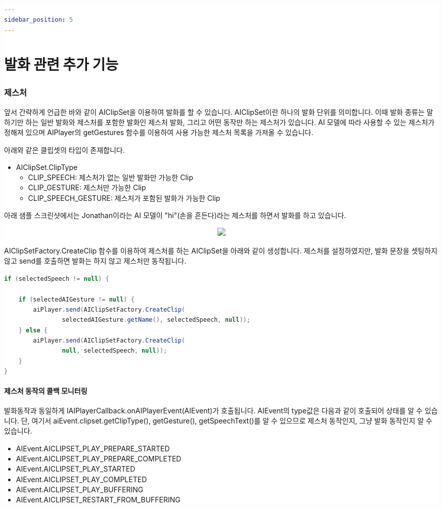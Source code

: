 ```yaml
---
sidebar_position: 5
---
```


# 발화 관련 추가 기능

### 제스처

앞서 간략하게 언급한 바와 같이 AIClipSet을 이용하여 발화를 할 수 있습니다. AIClipSet이란 하나의 발화 단위를 의미합니다. 이때 발화 종류는 말하기만 하는 일반 발화와 제스처를 포함한 발화인 제스처 발화, 그리고 어떤 동작만 하는 제스처가 있습니다. AI 모델에 따라 사용할 수 있는 제스처가 정해져 있으며 AIPlayer의 getGestures 함수를 이용하여 사용 가능한 제스처 목록을 가져올 수 있습니다.

아래와 같은 클립셋의 타입이 존재합니다.

- AIClipSet.ClipType
  - CLIP_SPEECH: 제스처가 없는 일반 발화만 가능한 Clip
  - CLIP_GESTURE: 제스처만 가능한 Clip
  - CLIP_SPEECH_GESTURE: 제스처가 포함된 발화가 가능한 Clip

아래 샘플 스크린샷에서는 Jonathan이라는 AI 모델이 "hi"(손을 흔든다)라는 제스처를 하면서 발화를 하고 있습니다.

<p align="center">
<img src="/img/aihuman/android/Screenshot_20221107-120334_AIHumanSDKDemo.jpg" style={{zoom: "25%"}} />
</p>

AIClipSetFactory.CreateClip 함수를 이용하여 제스처를 하는 AIClipSet을 아래와 같이 생성합니다. 제스처를 설정하였지만, 발화 문장을 셋팅하지 않고 send를 호출하면 발화는 하지 않고 제스처만 동작됩니다.

```java
if (selectedSpeech != null) {

    if (selectedAIGesture != null) {
        aiPlayer.send(AIClipSetFactory.CreateClip(
                selectedAIGesture.getName(), selectedSpeech, null));
    } else {
        aiPlayer.send(AIClipSetFactory.CreateClip(
                null, selectedSpeech, null));
    }
}
```

#### 제스처 동작의 콜백 모니터링

발화동작과 동일하게 IAIPlayerCallback.onAIPlayerEvent(AIEvent)가 호출됩니다. AIEvent의 type값은 다음과 같이 호출되어 상태를 알 수 있습니다. 단, 여기서 aiEvent.clipset.getClipType(), getGesture(), getSpeechText()를 알 수 있으므로 제스처 동작인지, 그냥 발화 동작인지 알 수 있습니다.

- AIEvent.AICLIPSET_PLAY_PREPARE_STARTED
- AIEvent.AICLIPSET_PLAY_PREPARE_COMPLETED
- AIEvent.AICLIPSET_PLAY_STARTED
- AIEvent.AICLIPSET_PLAY_COMPLETED
- AIEvent.AICLIPSET_PLAY_BUFFERING
- AIEvent.AICLIPSET_RESTART_FROM_BUFFERING
